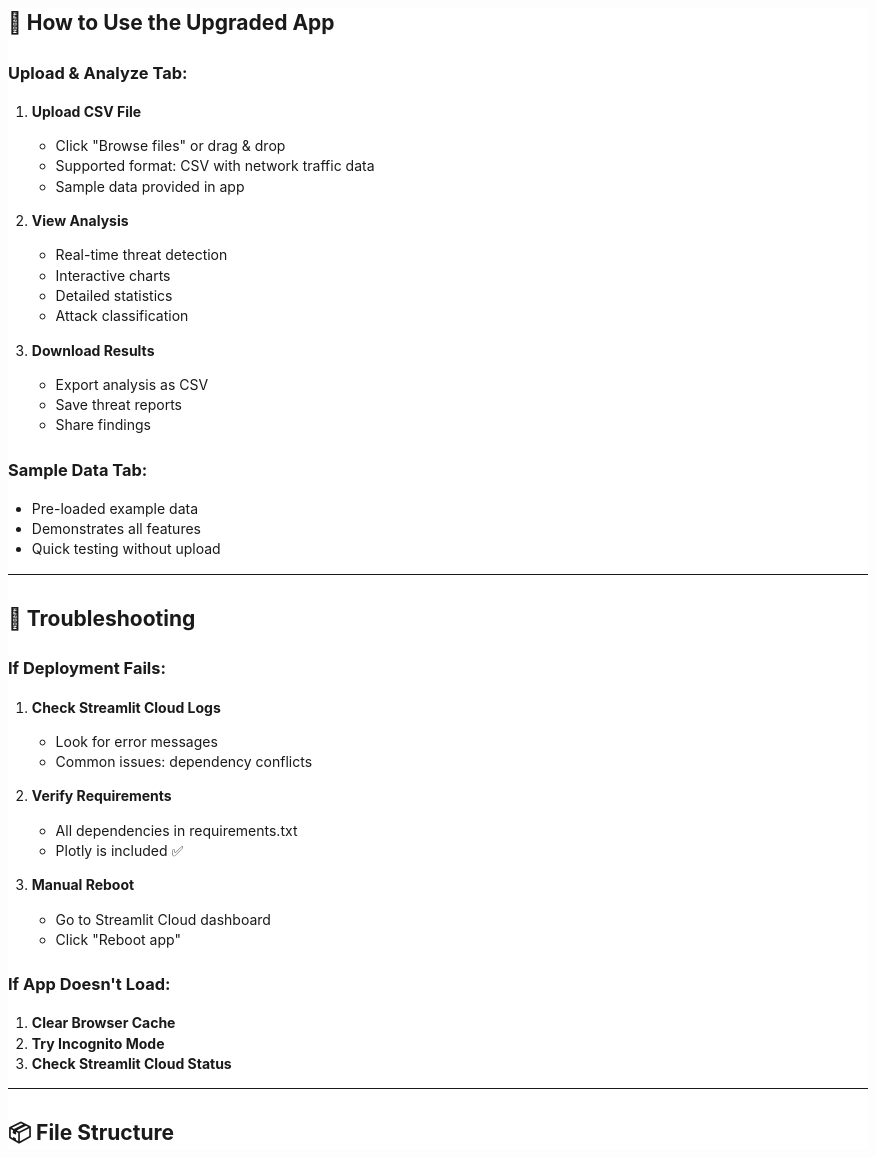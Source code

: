 ## 📱 How to Use the Upgraded App

### **Upload & Analyze Tab:**

1. **Upload CSV File**
   - Click "Browse files" or drag & drop
   - Supported format: CSV with network traffic data
   - Sample data provided in app

2. **View Analysis**
   - Real-time threat detection
   - Interactive charts
   - Detailed statistics
   - Attack classification

3. **Download Results**
   - Export analysis as CSV
   - Save threat reports
   - Share findings

### **Sample Data Tab:**

- Pre-loaded example data
- Demonstrates all features
- Quick testing without upload

---

## 🔧 Troubleshooting

### If Deployment Fails:

1. **Check Streamlit Cloud Logs**
   - Look for error messages
   - Common issues: dependency conflicts

2. **Verify Requirements**
   - All dependencies in requirements.txt
   - Plotly is included ✅

3. **Manual Reboot**
   - Go to Streamlit Cloud dashboard
   - Click "Reboot app"

### If App Doesn't Load:

1. **Clear Browser Cache**
2. **Try Incognito Mode**
3. **Check Streamlit Cloud Status**

---

## 📦 File Structure
